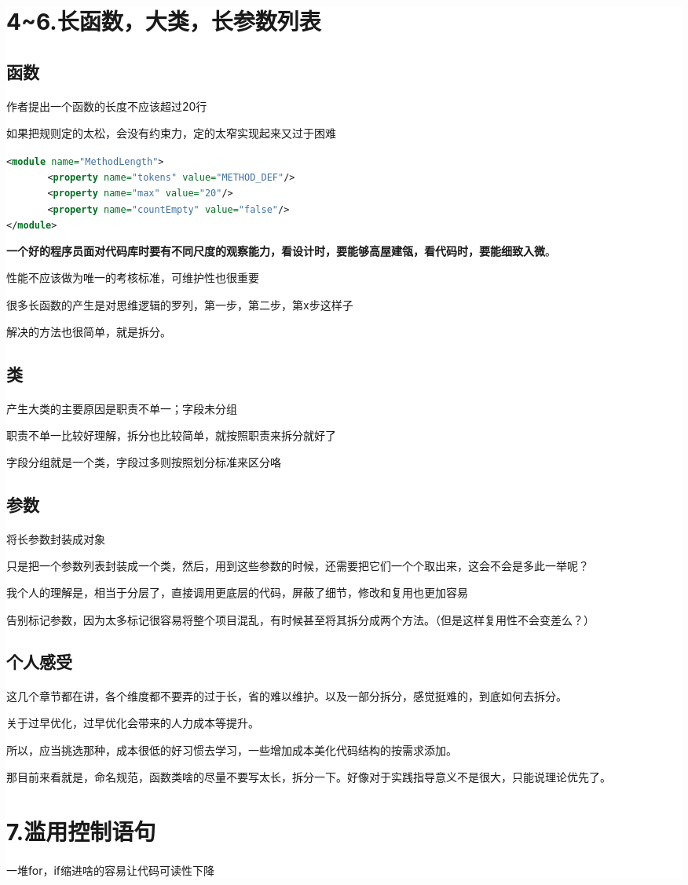# 4~6.长函数，大类，长参数列表

## 函数

作者提出一个函数的长度不应该超过20行

如果把规则定的太松，会没有约束力，定的太窄实现起来又过于困难

```xml
<module name="MethodLength">
　　    <property name="tokens" value="METHOD_DEF"/>
　　    <property name="max" value="20"/>
　　    <property name="countEmpty" value="false"/>
</module>
```

**一个好的程序员面对代码库时要有不同尺度的观察能力，看设计时，要能够高屋建瓴，看代码时，要能细致入微**。

性能不应该做为唯一的考核标准，可维护性也很重要

很多长函数的产生是对思维逻辑的罗列，第一步，第二步，第x步这样子

解决的方法也很简单，就是拆分。

## 类

产生大类的主要原因是职责不单一；字段未分组

职责不单一比较好理解，拆分也比较简单，就按照职责来拆分就好了

字段分组就是一个类，字段过多则按照划分标准来区分咯

## 参数

将长参数封装成对象

只是把一个参数列表封装成一个类，然后，用到这些参数的时候，还需要把它们一个个取出来，这会不会是多此一举呢？

我个人的理解是，相当于分层了，直接调用更底层的代码，屏蔽了细节，修改和复用也更加容易

告别标记参数，因为太多标记很容易将整个项目混乱，有时候甚至将其拆分成两个方法。（但是这样复用性不会变差么？）

## 个人感受

这几个章节都在讲，各个维度都不要弄的过于长，省的难以维护。以及一部分拆分，感觉挺难的，到底如何去拆分。

关于过早优化，过早优化会带来的人力成本等提升。

所以，应当挑选那种，成本很低的好习惯去学习，一些增加成本美化代码结构的按需求添加。

那目前来看就是，命名规范，函数类啥的尽量不要写太长，拆分一下。好像对于实践指导意义不是很大，只能说理论优先了。

# 7.滥用控制语句

一堆for，if缩进啥的容易让代码可读性下降
